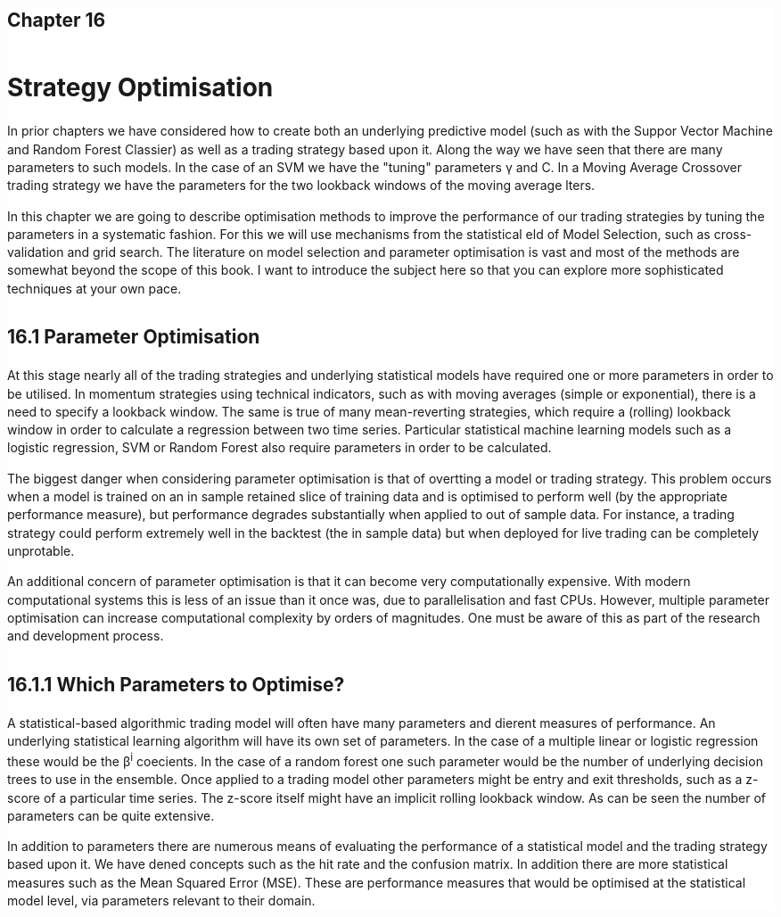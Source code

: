 ## Chapter 16

# Strategy Optimisation

In prior chapters we have considered how to create both an underlying predictive model (such as with the Suppor Vector Machine and Random Forest Classier) as well as a trading strategy based upon it. Along the way we have seen that there are many parameters to such models. In the case of an SVM we have the "tuning" parameters γ and C. In a Moving Average Crossover trading strategy we have the parameters for the two lookback windows of the moving average lters.

In this chapter we are going to describe optimisation methods to improve the performance of our trading strategies by tuning the parameters in a systematic fashion. For this we will use mechanisms from the statistical eld of Model Selection, such as cross-validation and grid search. The literature on model selection and parameter optimisation is vast and most of the methods are somewhat beyond the scope of this book. I want to introduce the subject here so that you can explore more sophisticated techniques at your own pace.

## 16.1 Parameter Optimisation

At this stage nearly all of the trading strategies and underlying statistical models have required one or more parameters in order to be utilised. In momentum strategies using technical indicators, such as with moving averages (simple or exponential), there is a need to specify a lookback window. The same is true of many mean-reverting strategies, which require a (rolling) lookback window in order to calculate a regression between two time series. Particular statistical machine learning models such as a logistic regression, SVM or Random Forest also require parameters in order to be calculated.

The biggest danger when considering parameter optimisation is that of overtting a model or trading strategy. This problem occurs when a model is trained on an in sample retained slice of training data and is optimised to perform well (by the appropriate performance measure), but performance degrades substantially when applied to out of sample data. For instance, a trading strategy could perform extremely well in the backtest (the in sample data) but when deployed for live trading can be completely unprotable.

An additional concern of parameter optimisation is that it can become very computationally expensive. With modern computational systems this is less of an issue than it once was, due to parallelisation and fast CPUs. However, multiple parameter optimisation can increase computational complexity by orders of magnitudes. One must be aware of this as part of the research and development process.

## 16.1.1 Which Parameters to Optimise?

A statistical-based algorithmic trading model will often have many parameters and dierent measures of performance. An underlying statistical learning algorithm will have its own set of parameters. In the case of a multiple linear or logistic regression these would be the β<sup>i</sup> coecients. In the case of a random forest one such parameter would be the number of underlying decision trees to use in the ensemble. Once applied to a trading model other parameters might be entry and exit thresholds, such as a z-score of a particular time series. The z-score itself might have an implicit rolling lookback window. As can be seen the number of parameters can be quite extensive.

In addition to parameters there are numerous means of evaluating the performance of a statistical model and the trading strategy based upon it. We have dened concepts such as the hit rate and the confusion matrix. In addition there are more statistical measures such as the Mean Squared Error (MSE). These are performance measures that would be optimised at the statistical model level, via parameters relevant to their domain.
